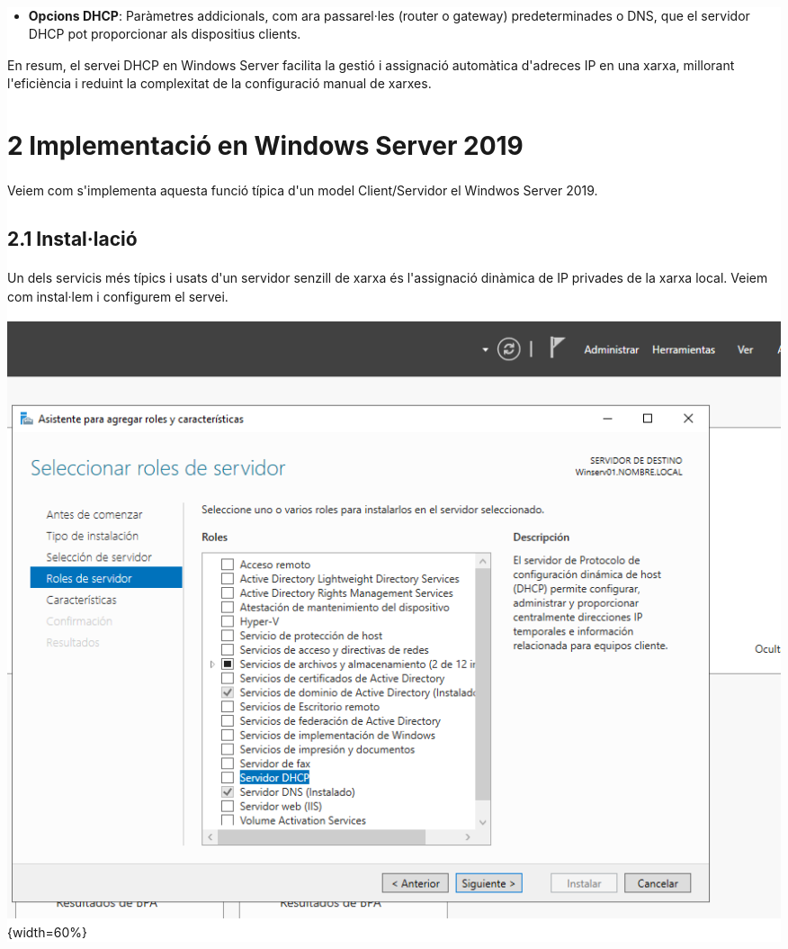 - **Opcions DHCP**: Paràmetres addicionals, com ara passarel·les (router o gateway) predeterminades o DNS, que el servidor DHCP pot proporcionar als dispositius clients.


En resum, el servei DHCP en Windows Server facilita la gestió i assignació automàtica d'adreces IP en una xarxa, millorant l'eficiència i reduint la complexitat de la configuració manual de xarxes.


# 2 Implementació en Windows Server 2019

Veiem com s'implementa aquesta funció típica d'un model Client/Servidor el Windwos Server 2019.

## 2.1 Instal·lació

Un dels servicis més típics i usats d'un servidor senzill de xarxa és l'assignació dinàmica de IP privades de la xarxa local. Veiem com instal·lem i configurem el servei.

![](png/DHCP1.png){width=60%}
